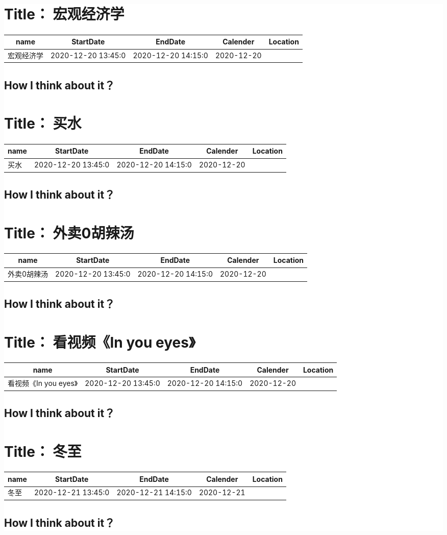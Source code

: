 

# Title：	宏观经济学
| name | StartDate | EndDate | Calender | Location |
| ---- | --------- | ------- | -------- | -------- |
| 	宏观经济学 | 2020-12-20 13:45:0 | 2020-12-20 14:15:0 | 2020-12-20 |  |
## How I think about it？



# Title：	买水
| name | StartDate | EndDate | Calender | Location |
| ---- | --------- | ------- | -------- | -------- |
| 	买水 | 2020-12-20 13:45:0 | 2020-12-20 14:15:0 | 2020-12-20 |  |
## How I think about it？



# Title：	外卖0胡辣汤
| name | StartDate | EndDate | Calender | Location |
| ---- | --------- | ------- | -------- | -------- |
| 	外卖0胡辣汤 | 2020-12-20 13:45:0 | 2020-12-20 14:15:0 | 2020-12-20 |  |
## How I think about it？



# Title：	看视频《In you eyes》
| name | StartDate | EndDate | Calender | Location |
| ---- | --------- | ------- | -------- | -------- |
| 	看视频《In you eyes》 | 2020-12-20 13:45:0 | 2020-12-20 14:15:0 | 2020-12-20 |  |
## How I think about it？



# Title：	冬至
| name | StartDate | EndDate | Calender | Location |
| ---- | --------- | ------- | -------- | -------- |
| 	冬至 | 2020-12-21 13:45:0 | 2020-12-21 14:15:0 | 2020-12-21 |  |
## How I think about it？


